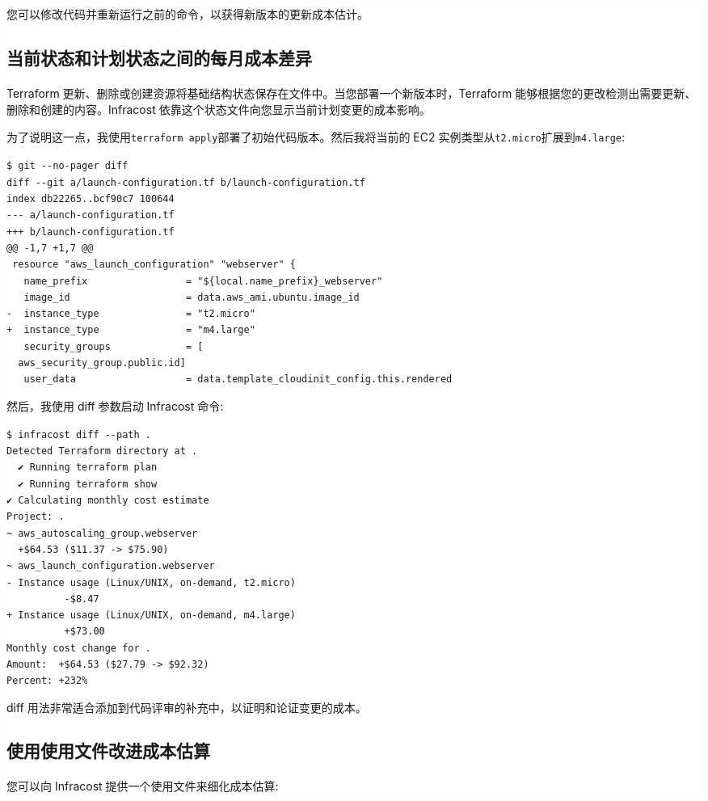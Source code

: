 您可以修改代码并重新运行之前的命令，以获得新版本的更新成本估计。

## 当前状态和计划状态之间的每月成本差异

Terraform 更新、删除或创建资源将基础结构状态保存在文件中。当您部署一个新版本时，Terraform 能够根据您的更改检测出需要更新、删除和创建的内容。Infracost 依靠这个状态文件向您显示当前计划变更的成本影响。

为了说明这一点，我使用`terraform apply`部署了初始代码版本。然后我将当前的 EC2 实例类型从`t2.micro`扩展到`m4.large`:

```
$ git --no-pager diff                                                                                                                             
diff --git a/launch-configuration.tf b/launch-configuration.tf
index db22265..bcf90c7 100644
--- a/launch-configuration.tf
+++ b/launch-configuration.tf
@@ -1,7 +1,7 @@
 resource "aws_launch_configuration" "webserver" {
   name_prefix                 = "${local.name_prefix}_webserver"
   image_id                    = data.aws_ami.ubuntu.image_id
-  instance_type               = "t2.micro"
+  instance_type               = "m4.large"
   security_groups             = [
  aws_security_group.public.id]
   user_data                   = data.template_cloudinit_config.this.rendered
```

然后，我使用 diff 参数启动 Infracost 命令:

```
$ infracost diff --path .                                                                                                                                                                           
Detected Terraform directory at .
  ✔ Running terraform plan
  ✔ Running terraform show
✔ Calculating monthly cost estimate
Project: .
~ aws_autoscaling_group.webserver
  +$64.53 ($11.37 -> $75.90)
~ aws_launch_configuration.webserver
- Instance usage (Linux/UNIX, on-demand, t2.micro)
          -$8.47
+ Instance usage (Linux/UNIX, on-demand, m4.large)
          +$73.00
Monthly cost change for .
Amount:  +$64.53 ($27.79 -> $92.32)
Percent: +232%
```

diff 用法非常适合添加到代码评审的补充中，以证明和论证变更的成本。

## 使用使用文件改进成本估算

您可以向 Infracost 提供一个使用文件来细化成本估算:
